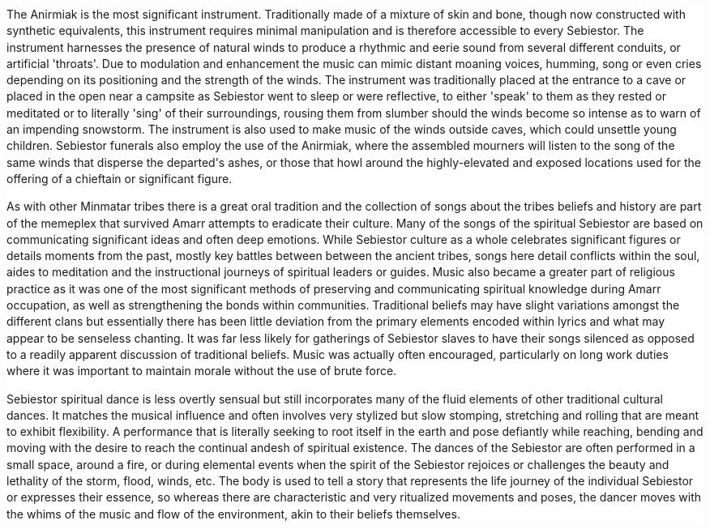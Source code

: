 The Anirmiak is the most significant instrument. Traditionally made of a
mixture of skin and bone, though now constructed with synthetic
equivalents, this instrument requires minimal manipulation and is
therefore accessible to every Sebiestor. The instrument harnesses the
presence of natural winds to produce a rhythmic and eerie sound from
several different conduits, or artificial 'throats'. Due to modulation
and enhancement the music can mimic distant moaning voices, humming,
song or even cries depending on its positioning and the strength of the
winds. The instrument was traditionally placed at the entrance to a cave
or placed in the open near a campsite as Sebiestor went to sleep or were
reflective, to either 'speak' to them as they rested or meditated or to
literally 'sing' of their surroundings, rousing them from slumber should
the winds become so intense as to warn of an impending snowstorm. The
instrument is also used to make music of the winds outside caves, which
could unsettle young children. Sebiestor funerals also employ the use of
the Anirmiak, where the assembled mourners will listen to the song of
the same winds that disperse the departed's ashes, or those that howl
around the highly-elevated and exposed locations used for the offering
of a chieftain or significant figure.

As with other Minmatar tribes there is a great oral tradition and the
collection of songs about the tribes beliefs and history are part of the
memeplex that survived Amarr attempts to eradicate their culture. Many
of the songs of the spiritual Sebiestor are based on communicating
significant ideas and often deep emotions. While Sebiestor culture as a
whole celebrates significant figures or details moments from the past,
mostly key battles between between the ancient tribes, songs here detail
conflicts within the soul, aides to meditation and the instructional
journeys of spiritual leaders or guides. Music also became a greater
part of religious practice as it was one of the most significant methods
of preserving and communicating spiritual knowledge during Amarr
occupation, as well as strengthening the bonds within communities.
Traditional beliefs may have slight variations amongst the different
clans but essentially there has been little deviation from the primary
elements encoded within lyrics and what may appear to be senseless
chanting. It was far less likely for gatherings of Sebiestor slaves to
have their songs silenced as opposed to a readily apparent discussion of
traditional beliefs. Music was actually often encouraged, particularly
on long work duties where it was important to maintain morale without
the use of brute force.

Sebiestor spiritual dance is less overtly sensual but still incorporates
many of the fluid elements of other traditional cultural dances. It
matches the musical influence and often involves very stylized but slow
stomping, stretching and rolling that are meant to exhibit flexibility.
A performance that is literally seeking to root itself in the earth and
pose defiantly while reaching, bending and moving with the desire to
reach the continual andesh of spiritual existence. The dances of the
Sebiestor are often performed in a small space, around a fire, or during
elemental events when the spirit of the Sebiestor rejoices or challenges
the beauty and lethality of the storm, flood, winds, etc. The body is
used to tell a story that represents the life journey of the individual
Sebiestor or expresses their essence, so whereas there are
characteristic and very ritualized movements and poses, the dancer moves
with the whims of the music and flow of the environment, akin to their
beliefs themselves.
